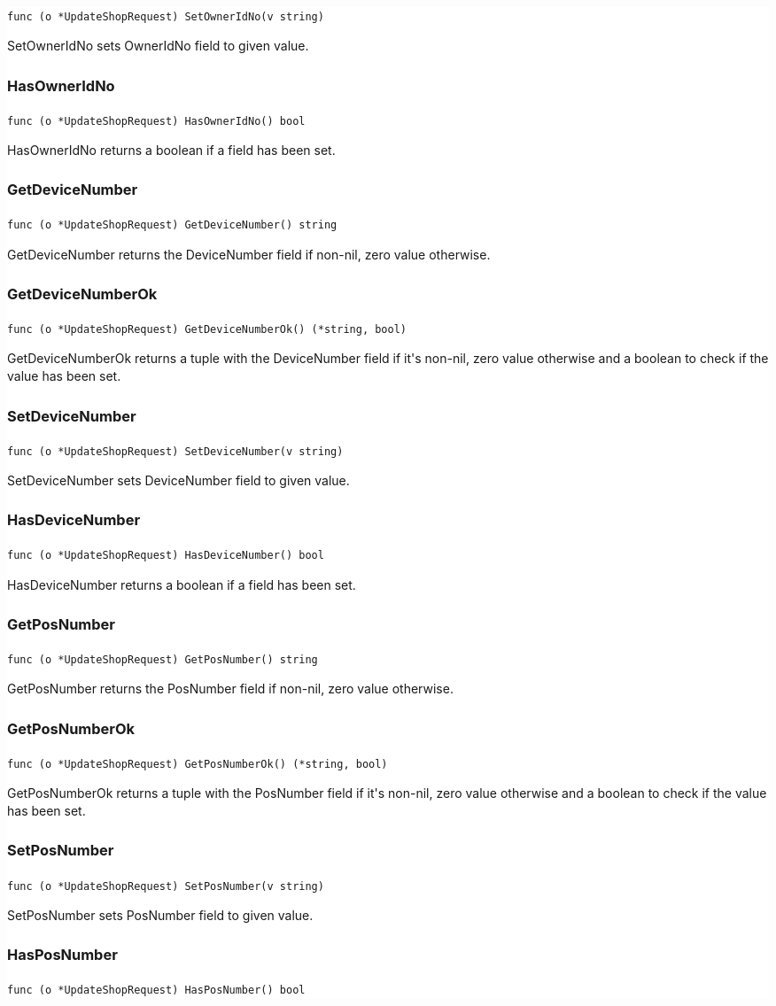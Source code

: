 `func (o *UpdateShopRequest) SetOwnerIdNo(v string)`

SetOwnerIdNo sets OwnerIdNo field to given value.

### HasOwnerIdNo

`func (o *UpdateShopRequest) HasOwnerIdNo() bool`

HasOwnerIdNo returns a boolean if a field has been set.

### GetDeviceNumber

`func (o *UpdateShopRequest) GetDeviceNumber() string`

GetDeviceNumber returns the DeviceNumber field if non-nil, zero value otherwise.

### GetDeviceNumberOk

`func (o *UpdateShopRequest) GetDeviceNumberOk() (*string, bool)`

GetDeviceNumberOk returns a tuple with the DeviceNumber field if it's non-nil, zero value otherwise
and a boolean to check if the value has been set.

### SetDeviceNumber

`func (o *UpdateShopRequest) SetDeviceNumber(v string)`

SetDeviceNumber sets DeviceNumber field to given value.

### HasDeviceNumber

`func (o *UpdateShopRequest) HasDeviceNumber() bool`

HasDeviceNumber returns a boolean if a field has been set.

### GetPosNumber

`func (o *UpdateShopRequest) GetPosNumber() string`

GetPosNumber returns the PosNumber field if non-nil, zero value otherwise.

### GetPosNumberOk

`func (o *UpdateShopRequest) GetPosNumberOk() (*string, bool)`

GetPosNumberOk returns a tuple with the PosNumber field if it's non-nil, zero value otherwise
and a boolean to check if the value has been set.

### SetPosNumber

`func (o *UpdateShopRequest) SetPosNumber(v string)`

SetPosNumber sets PosNumber field to given value.

### HasPosNumber

`func (o *UpdateShopRequest) HasPosNumber() bool`
